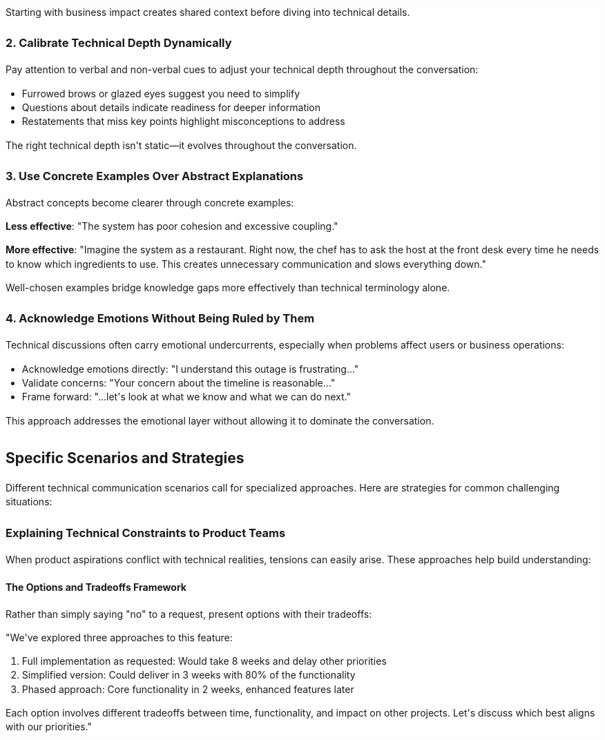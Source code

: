 Starting with business impact creates shared context before diving into technical details.

### 2. Calibrate Technical Depth Dynamically

Pay attention to verbal and non-verbal cues to adjust your technical depth throughout the conversation:

- Furrowed brows or glazed eyes suggest you need to simplify
- Questions about details indicate readiness for deeper information
- Restatements that miss key points highlight misconceptions to address

The right technical depth isn't static—it evolves throughout the conversation.

### 3. Use Concrete Examples Over Abstract Explanations

Abstract concepts become clearer through concrete examples:

**Less effective**: "The system has poor cohesion and excessive coupling."

**More effective**: "Imagine the system as a restaurant. Right now, the chef has to ask the host at the front desk every time he needs to know which ingredients to use. This creates unnecessary communication and slows everything down."

Well-chosen examples bridge knowledge gaps more effectively than technical terminology alone.

### 4. Acknowledge Emotions Without Being Ruled by Them

Technical discussions often carry emotional undercurrents, especially when problems affect users or business operations:

- Acknowledge emotions directly: "I understand this outage is frustrating..."
- Validate concerns: "Your concern about the timeline is reasonable..."
- Frame forward: "...let's look at what we know and what we can do next."

This approach addresses the emotional layer without allowing it to dominate the conversation.

## Specific Scenarios and Strategies

Different technical communication scenarios call for specialized approaches. Here are strategies for common challenging situations:

### Explaining Technical Constraints to Product Teams

When product aspirations conflict with technical realities, tensions can easily arise. These approaches help build understanding:

#### The Options and Tradeoffs Framework

Rather than simply saying "no" to a request, present options with their tradeoffs:

"We've explored three approaches to this feature:
1. Full implementation as requested: Would take 8 weeks and delay other priorities
2. Simplified version: Could deliver in 3 weeks with 80% of the functionality
3. Phased approach: Core functionality in 2 weeks, enhanced features later

Each option involves different tradeoffs between time, functionality, and impact on other projects. Let's discuss which best aligns with our priorities."
